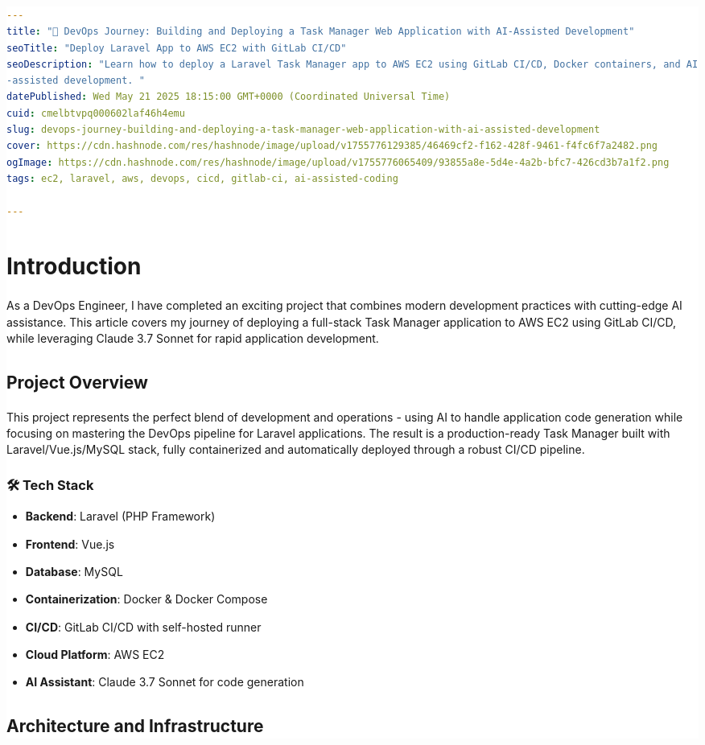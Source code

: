 ```yaml
---
title: "🚀 DevOps Journey: Building and Deploying a Task Manager Web Application with AI-Assisted Development"
seoTitle: "Deploy Laravel App to AWS EC2 with GitLab CI/CD"
seoDescription: "Learn how to deploy a Laravel Task Manager app to AWS EC2 using GitLab CI/CD, Docker containers, and AI-assisted development. "
datePublished: Wed May 21 2025 18:15:00 GMT+0000 (Coordinated Universal Time)
cuid: cmelbtvpq000602laf46h4emu
slug: devops-journey-building-and-deploying-a-task-manager-web-application-with-ai-assisted-development
cover: https://cdn.hashnode.com/res/hashnode/image/upload/v1755776129385/46469cf2-f162-428f-9461-f4fc6f7a2482.png
ogImage: https://cdn.hashnode.com/res/hashnode/image/upload/v1755776065409/93855a8e-5d4e-4a2b-bfc7-426cd3b7a1f2.png
tags: ec2, laravel, aws, devops, cicd, gitlab-ci, ai-assisted-coding

---
```


# Introduction

As a DevOps Engineer, I have completed an exciting project that combines modern development practices with cutting-edge AI assistance. This article covers my journey of deploying a full-stack Task Manager application to AWS EC2 using GitLab CI/CD, while leveraging Claude 3.7 Sonnet for rapid application development.

## Project Overview

This project represents the perfect blend of development and operations - using AI to handle application code generation while focusing on mastering the DevOps pipeline for Laravel applications. The result is a production-ready Task Manager built with Laravel/Vue.js/MySQL stack, fully containerized and automatically deployed through a robust CI/CD pipeline.

### 🛠️ Tech Stack

* **Backend**: Laravel (PHP Framework)
    
* **Frontend**: Vue.js
    
* **Database**: MySQL
    
* **Containerization**: Docker & Docker Compose
    
* **CI/CD**: GitLab CI/CD with self-hosted runner
    
* **Cloud Platform**: AWS EC2
    
* **AI Assistant**: Claude 3.7 Sonnet for code generation
    

## Architecture and Infrastructure
